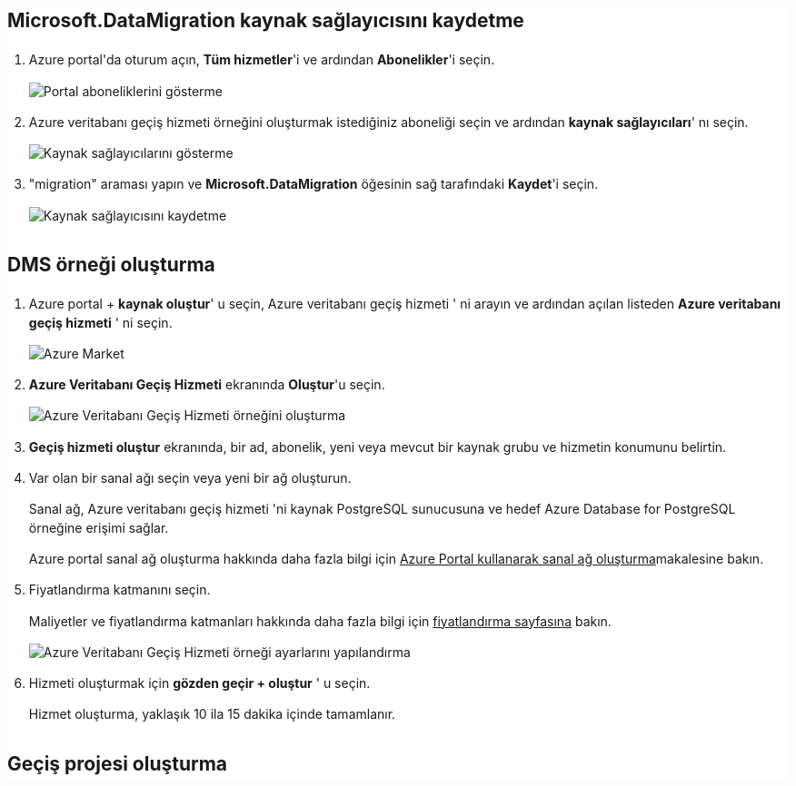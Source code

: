 ## <a name="register-the-microsoftdatamigration-resource-provider"></a>Microsoft.DataMigration kaynak sağlayıcısını kaydetme

1. Azure portal'da oturum açın, **Tüm hizmetler**'i ve ardından **Abonelikler**'i seçin.

   ![Portal aboneliklerini gösterme](media/tutorial-postgresql-to-azure-postgresql-online-portal/portal-select-subscriptions.png)

2. Azure veritabanı geçiş hizmeti örneğini oluşturmak istediğiniz aboneliği seçin ve ardından **kaynak sağlayıcıları**' nı seçin.

    ![Kaynak sağlayıcılarını gösterme](media/tutorial-postgresql-to-azure-postgresql-online-portal/portal-select-resource-provider.png)

3. "migration" araması yapın ve **Microsoft.DataMigration** öğesinin sağ tarafındaki **Kaydet**'i seçin.

    ![Kaynak sağlayıcısını kaydetme](media/tutorial-postgresql-to-azure-postgresql-online-portal/portal-register-resource-provider.png)

## <a name="create-a-dms-instance"></a>DMS örneği oluşturma

1. Azure portal + **kaynak oluştur**' u seçin, Azure veritabanı geçiş hizmeti ' ni arayın ve ardından açılan listeden **Azure veritabanı geçiş hizmeti** ' ni seçin.

    ![Azure Market](media/tutorial-postgresql-to-azure-postgresql-online-portal/portal-marketplace.png)

2. **Azure Veritabanı Geçiş Hizmeti** ekranında **Oluştur**'u seçin.

    ![Azure Veritabanı Geçiş Hizmeti örneğini oluşturma](media/tutorial-postgresql-to-azure-postgresql-online-portal/dms-create1.png)
  
3. **Geçiş hizmeti oluştur** ekranında, bir ad, abonelik, yeni veya mevcut bir kaynak grubu ve hizmetin konumunu belirtin.

4. Var olan bir sanal ağı seçin veya yeni bir ağ oluşturun.

    Sanal ağ, Azure veritabanı geçiş hizmeti 'ni kaynak PostgreSQL sunucusuna ve hedef Azure Database for PostgreSQL örneğine erişimi sağlar.

    Azure portal sanal ağ oluşturma hakkında daha fazla bilgi için [Azure Portal kullanarak sanal ağ oluşturma](https://aka.ms/DMSVnet)makalesine bakın.

5. Fiyatlandırma katmanını seçin.

    Maliyetler ve fiyatlandırma katmanları hakkında daha fazla bilgi için [fiyatlandırma sayfasına](https://aka.ms/dms-pricing) bakın.

    ![Azure Veritabanı Geçiş Hizmeti örneği ayarlarını yapılandırma](media/tutorial-postgresql-to-azure-postgresql-online-portal/dms-settings4.png)

6. Hizmeti oluşturmak için **gözden geçir + oluştur** ' u seçin.

   Hizmet oluşturma, yaklaşık 10 ila 15 dakika içinde tamamlanır.

## <a name="create-a-migration-project"></a>Geçiş projesi oluşturma

